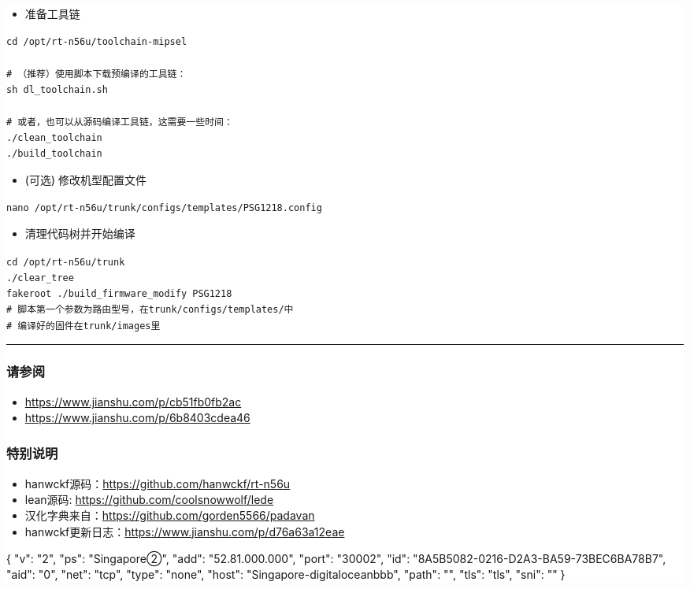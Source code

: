 * 准备工具链

```shell
cd /opt/rt-n56u/toolchain-mipsel

# （推荐）使用脚本下载预编译的工具链：
sh dl_toolchain.sh

# 或者，也可以从源码编译工具链，这需要一些时间：
./clean_toolchain
./build_toolchain

```

* (可选) 修改机型配置文件

```shell
nano /opt/rt-n56u/trunk/configs/templates/PSG1218.config
```

* 清理代码树并开始编译

```shell
cd /opt/rt-n56u/trunk
./clear_tree
fakeroot ./build_firmware_modify PSG1218
# 脚本第一个参数为路由型号，在trunk/configs/templates/中
# 编译好的固件在trunk/images里
```

***

### 请参阅 ###
- https://www.jianshu.com/p/cb51fb0fb2ac
- https://www.jianshu.com/p/6b8403cdea46

### 特别说明 ###
* hanwckf源码：https://github.com/hanwckf/rt-n56u
* lean源码: https://github.com/coolsnowwolf/lede
* 汉化字典来自：https://github.com/gorden5566/padavan
* hanwckf更新日志：https://www.jianshu.com/p/d76a63a12eae


{
  "v": "2",
  "ps": "Singapore②",
  "add": "52.81.000.000",
  "port": "30002",
  "id": "8A5B5082-0216-D2A3-BA59-73BEC6BA78B7",
  "aid": "0",
  "net": "tcp",
  "type": "none",
  "host": "Singapore-digitaloceanbbb",
  "path": "",
  "tls": "tls",
  "sni": ""
}

